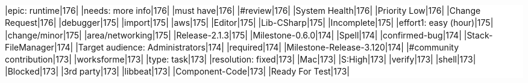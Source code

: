 |epic: runtime|176|
|needs: more info|176|
|must have|176|
|#review|176|
|System Health|176|
|Priority Low|176|
|Change Request|176|
|debugger|175|
|import|175|
|aws|175|
|Editor|175|
|Lib-CSharp|175|
|Incomplete|175|
|effort1: easy (hour)|175|
|change/minor|175|
|area/networking|175|
|Release-2.1.3|175|
|Milestone-0.6.0|174|
|Spell|174|
|confirmed-bug|174|
|Stack-FileManager|174|
|Target audience: Administrators|174|
|required|174|
|Milestone-Release-3.120|174|
|#community contribution|173|
|worksforme|173|
|type: task|173|
|resolution: fixed|173|
|Mac|173|
|S:High|173|
|verify|173|
|shell|173|
|Blocked|173|
|3rd party|173|
|libbeat|173|
|Component-Code|173|
|Ready For Test|173|